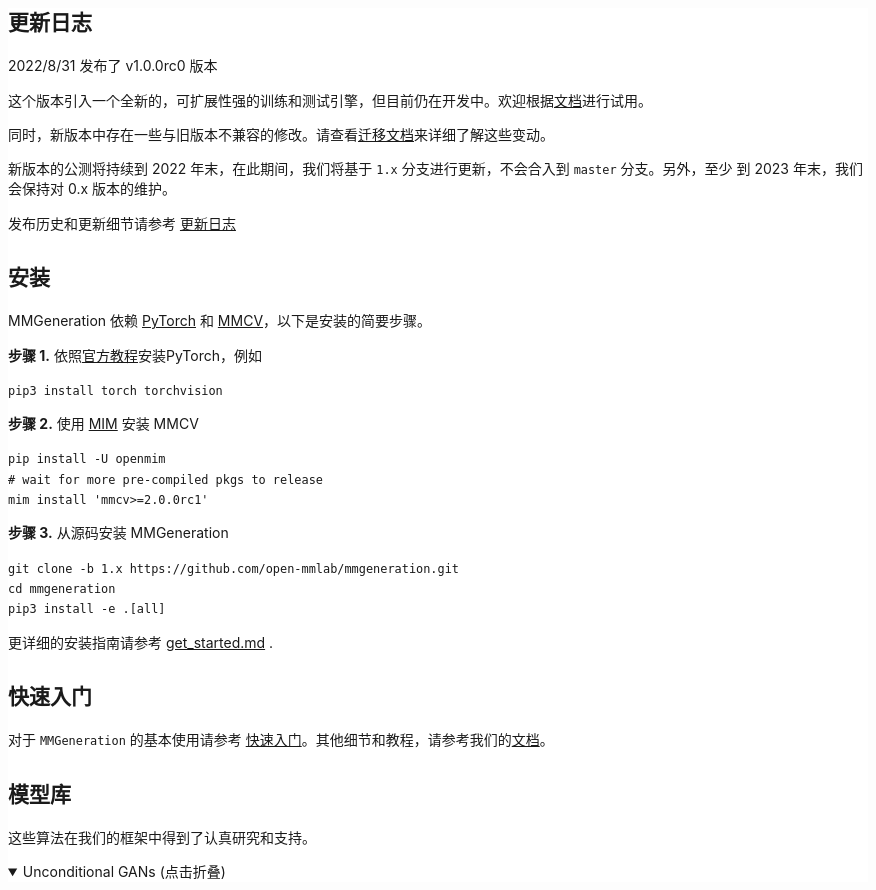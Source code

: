## 更新日志

2022/8/31 发布了 v1.0.0rc0 版本

这个版本引入一个全新的，可扩展性强的训练和测试引擎，但目前仍在开发中。欢迎根据[文档](https://mmgeneration.readthedocs.io/zh_cn/1.x/)进行试用。

同时，新版本中存在一些与旧版本不兼容的修改。请查看[迁移文档](https://mmgeneration.readthedocs.io/zh_cn/1.x/migration.html)来详细了解这些变动。

新版本的公测将持续到 2022 年末，在此期间，我们将基于 `1.x` 分支进行更新，不会合入到 `master` 分支。另外，至少
到 2023 年末，我们会保持对 0.x 版本的维护。

发布历史和更新细节请参考 [更新日志](https://mmgeneration.readthedocs.io/zh_CN/1.x/notes/changelog.html)

## 安装

MMGeneration 依赖 [PyTorch](https://pytorch.org/) 和 [MMCV](https://github.com/open-mmlab/mmcv/tree/2.x)，以下是安装的简要步骤。

**步骤 1.**
依照[官方教程](https://pytorch.org/get-started/locally/)安装PyTorch，例如

```python
pip3 install torch torchvision
```

**步骤 2.**
使用 [MIM](https://github.com/open-mmlab/mim) 安装 MMCV

```
pip install -U openmim
# wait for more pre-compiled pkgs to release
mim install 'mmcv>=2.0.0rc1'
```

**步骤 3.**
从源码安装 MMGeneration

```
git clone -b 1.x https://github.com/open-mmlab/mmgeneration.git
cd mmgeneration
pip3 install -e .[all]
```

更详细的安装指南请参考 [get_started.md](docs/zh_cn/get_started.md) .

## 快速入门

对于 `MMGeneration` 的基本使用请参考 [快速入门](docs/zh_cn/get_started.md)。其他细节和教程，请参考我们的[文档](https://mmgeneration.readthedocs.io/zh_cn/1.x)。

## 模型库

这些算法在我们的框架中得到了认真研究和支持。

<details open>
<summary>Unconditional GANs (点击折叠)</summary>
